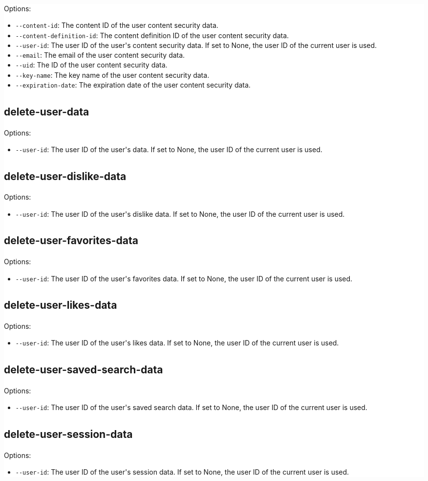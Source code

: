 Options:

- `--content-id`: The content ID of the user content security data.
- `--content-definition-id`: The content definition ID of the user content security data.
- `--user-id`: The user ID of the user's content security data. If set to None, the user ID of the current user is used.
- `--email`: The email of the user content security data.
- `--uid`: The ID of the user content security data.
- `--key-name`: The key name of the user content security data.
- `--expiration-date`: The expiration date of the user content security data.

## delete-user-data

Options:

- `--user-id`: The user ID of the user's data. If set to None, the user ID of the current user is used.

## delete-user-dislike-data

Options:

- `--user-id`: The user ID of the user's dislike data. If set to None, the user ID of the current user is used.

## delete-user-favorites-data

Options:

- `--user-id`: The user ID of the user's favorites data. If set to None, the user ID of the current user is used.

## delete-user-likes-data

Options:

- `--user-id`: The user ID of the user's likes data. If set to None, the user ID of the current user is used.

## delete-user-saved-search-data

Options:

- `--user-id`: The user ID of the user's saved search data. If set to None, the user ID of the current user is used.

## delete-user-session-data

Options:

- `--user-id`: The user ID of the user's session data. If set to None, the user ID of the current user is used.
